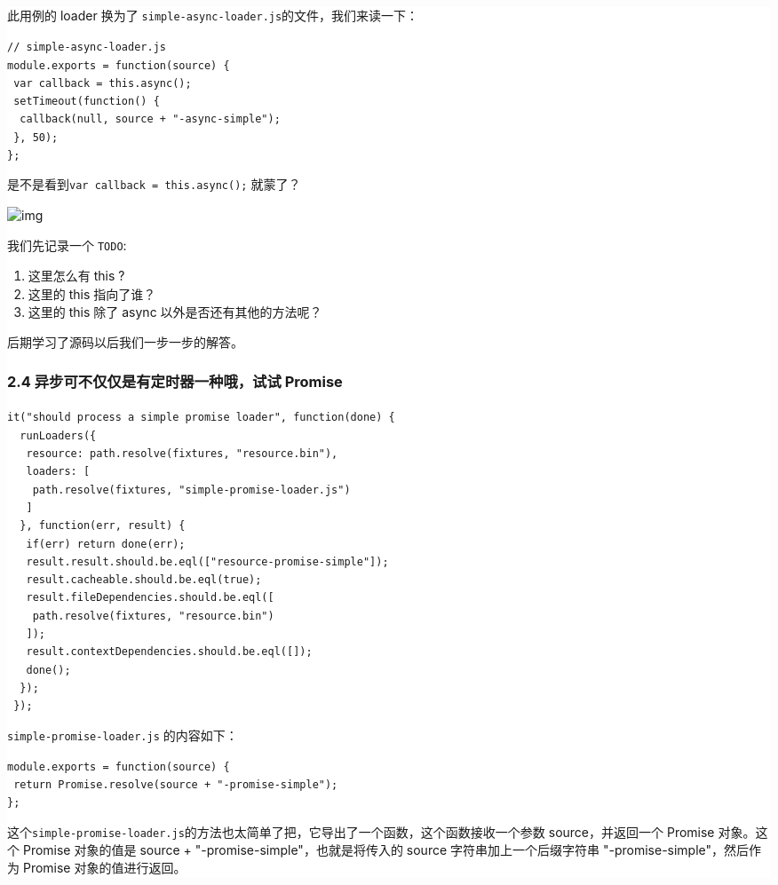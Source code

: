 此用例的 loader 换为了 `simple-async-loader.js`的文件，我们来读一下：

```
// simple-async-loader.js
module.exports = function(source) {
 var callback = this.async();
 setTimeout(function() {
  callback(null, source + "-async-simple");
 }, 50);
};
```

是不是看到`var callback = this.async();` 就蒙了？

![img](./06-webpack5的loaderRunner源码浅析/4lK7FTLg32zNL75fZzCsicCiqOTCfcik.gif)

我们先记录一个 `TODO`:

1. 这里怎么有 this ?
2. 这里的 this 指向了谁？
3. 这里的 this 除了 async 以外是否还有其他的方法呢？

后期学习了源码以后我们一步一步的解答。

### 2.4 异步可不仅仅是有定时器一种哦，试试 Promise

```
it("should process a simple promise loader", function(done) {
  runLoaders({
   resource: path.resolve(fixtures, "resource.bin"),
   loaders: [
    path.resolve(fixtures, "simple-promise-loader.js")
   ]
  }, function(err, result) {
   if(err) return done(err);
   result.result.should.be.eql(["resource-promise-simple"]);
   result.cacheable.should.be.eql(true);
   result.fileDependencies.should.be.eql([
    path.resolve(fixtures, "resource.bin")
   ]);
   result.contextDependencies.should.be.eql([]);
   done();
  });
 });
```

`simple-promise-loader.js` 的内容如下：

```
module.exports = function(source) {
 return Promise.resolve(source + "-promise-simple");
};
```

这个`simple-promise-loader.js`的方法也太简单了把，它导出了一个函数，这个函数接收一个参数 source，并返回一个 Promise 对象。这个 Promise 对象的值是 source + "-promise-simple"，也就是将传入的 source 字符串加上一个后缀字符串 "-promise-simple"，然后作为 Promise 对象的值进行返回。
